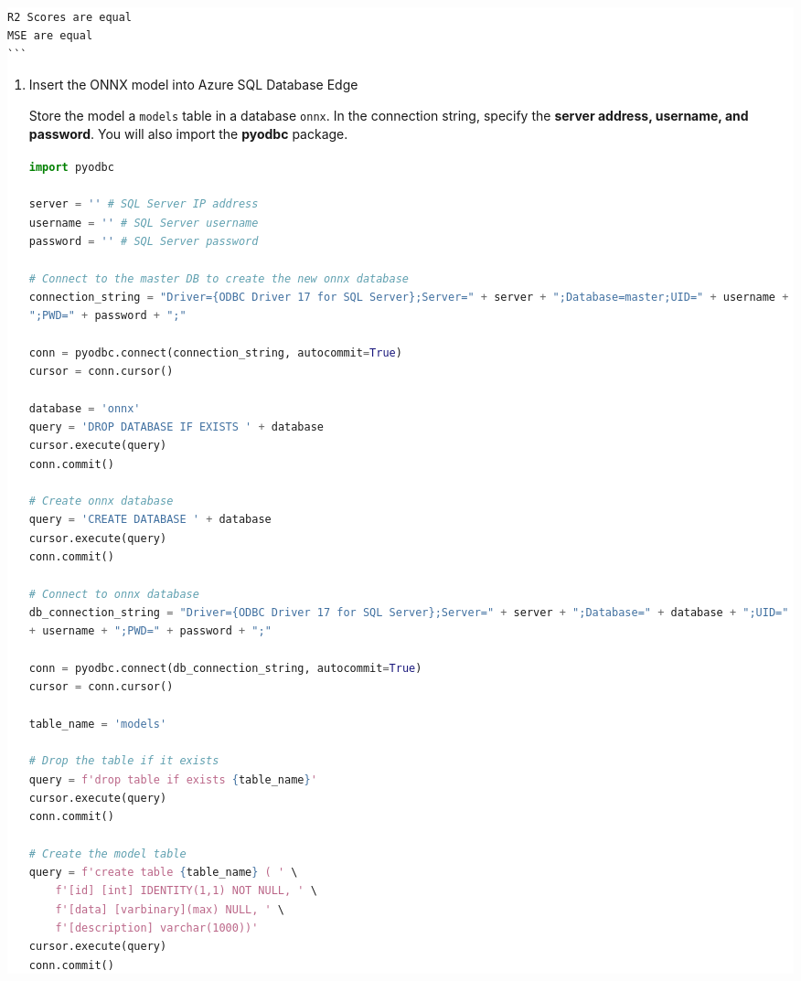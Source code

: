     R2 Scores are equal
    MSE are equal
    ```
    
1. Insert the ONNX model into Azure SQL Database Edge
    
    Store the model a `models` table in a database `onnx`. In the connection string, specify the **server address, username, and password**. You will also import the **pyodbc** package.
    
    ```python
    import pyodbc
    
    server = '' # SQL Server IP address
    username = '' # SQL Server username
    password = '' # SQL Server password
    
    # Connect to the master DB to create the new onnx database
    connection_string = "Driver={ODBC Driver 17 for SQL Server};Server=" + server + ";Database=master;UID=" + username + ";PWD=" + password + ";"
    
    conn = pyodbc.connect(connection_string, autocommit=True)
    cursor = conn.cursor()
    
    database = 'onnx'
    query = 'DROP DATABASE IF EXISTS ' + database
    cursor.execute(query)
    conn.commit()
    
    # Create onnx database
    query = 'CREATE DATABASE ' + database
    cursor.execute(query)
    conn.commit()
    
    # Connect to onnx database
    db_connection_string = "Driver={ODBC Driver 17 for SQL Server};Server=" + server + ";Database=" + database + ";UID=" + username + ";PWD=" + password + ";"
    
    conn = pyodbc.connect(db_connection_string, autocommit=True)
    cursor = conn.cursor()
    
    table_name = 'models'
    
    # Drop the table if it exists
    query = f'drop table if exists {table_name}'
    cursor.execute(query)
    conn.commit()
    
    # Create the model table
    query = f'create table {table_name} ( ' \
        f'[id] [int] IDENTITY(1,1) NOT NULL, ' \
        f'[data] [varbinary](max) NULL, ' \
        f'[description] varchar(1000))'
    cursor.execute(query)
    conn.commit()
    